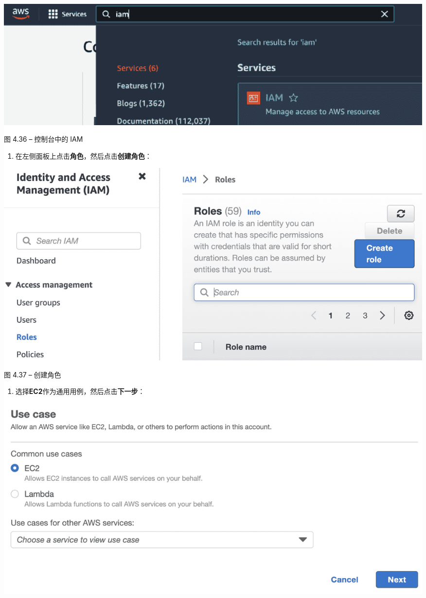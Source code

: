 ![图 4.36_B19195](img/Figure_4.36_B19195.jpg)

图 4.36 – 控制台中的 IAM

1.  在左侧面板上点击**角色**，然后点击**创建角色**：

![图 4.37_B19195](img/Figure_4.37_B19195.jpg)

图 4.37 – 创建角色

1.  选择**EC2**作为通用用例，然后点击**下一步**：

![图 4.38_B19195](img/Figure_4.38_B19195.jpg)